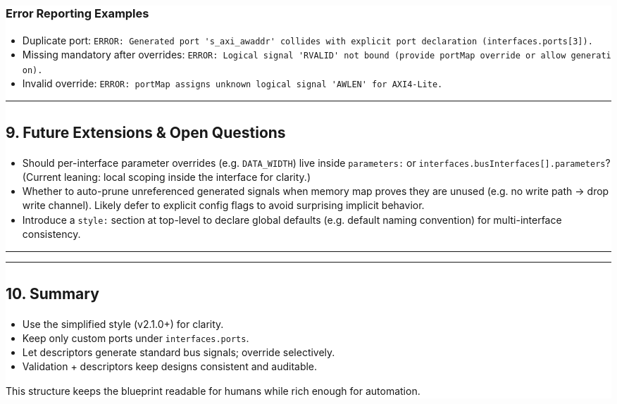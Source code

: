 ### Error Reporting Examples
* Duplicate port: `ERROR: Generated port 's_axi_awaddr' collides with explicit port declaration (interfaces.ports[3]).`
* Missing mandatory after overrides: `ERROR: Logical signal 'RVALID' not bound (provide portMap override or allow generation).`
* Invalid override: `ERROR: portMap assigns unknown logical signal 'AWLEN' for AXI4-Lite.`

---
## 9. Future Extensions & Open Questions
* Should per-interface parameter overrides (e.g. `DATA_WIDTH`) live inside `parameters:` or `interfaces.busInterfaces[].parameters`? (Current leaning: local scoping inside the interface for clarity.)
* Whether to auto-prune unreferenced generated signals when memory map proves they are unused (e.g. no write path -> drop write channel). Likely defer to explicit config flags to avoid surprising implicit behavior.
* Introduce a `style:` section at top-level to declare global defaults (e.g. default naming convention) for multi-interface consistency.

---
---
## 10. Summary
* Use the simplified style (v2.1.0+) for clarity.
* Keep only custom ports under `interfaces.ports`.
* Let descriptors generate standard bus signals; override selectively.
* Validation + descriptors keep designs consistent and auditable.

This structure keeps the blueprint readable for humans while rich enough for automation.


